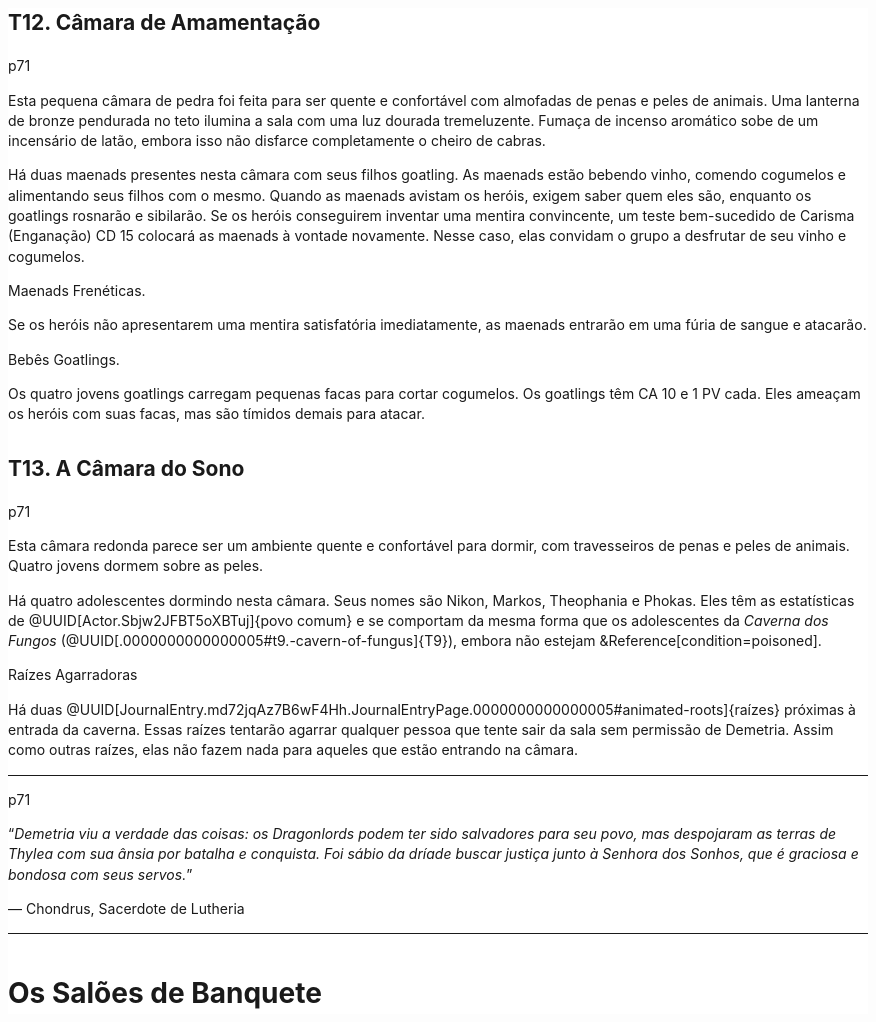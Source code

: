 T12. Câmara de Amamentação
--------------------------

p71

Esta pequena câmara de pedra foi feita para ser quente e confortável com almofadas de penas e peles de animais. Uma lanterna de bronze pendurada no teto ilumina a sala com uma luz dourada tremeluzente. Fumaça de incenso aromático sobe de um incensário de latão, embora isso não disfarce completamente o cheiro de cabras.

Há duas maenads presentes nesta câmara com seus filhos goatling. As maenads estão bebendo vinho, comendo cogumelos e alimentando seus filhos com o mesmo. Quando as maenads avistam os heróis, exigem saber quem eles são, enquanto os goatlings rosnarão e sibilarão. Se os heróis conseguirem inventar uma mentira convincente, um teste bem-sucedido de Carisma (Enganação) CD 15 colocará as maenads à vontade novamente. Nesse caso, elas convidam o grupo a desfrutar de seu vinho e cogumelos.

Maenads Frenéticas.

Se os heróis não apresentarem uma mentira satisfatória imediatamente, as maenads entrarão em uma fúria de sangue e atacarão.

Bebês Goatlings.

Os quatro jovens goatlings carregam pequenas facas para cortar cogumelos. Os goatlings têm CA 10 e 1 PV cada. Eles ameaçam os heróis com suas facas, mas são tímidos demais para atacar.

T13. A Câmara do Sono
---------------------

p71

Esta câmara redonda parece ser um ambiente quente e confortável para dormir, com travesseiros de penas e peles de animais. Quatro jovens dormem sobre as peles.

Há quatro adolescentes dormindo nesta câmara. Seus nomes são Nikon, Markos, Theophania e Phokas. Eles têm as estatísticas de @UUID\[Actor.Sbjw2JFBT5oXBTuj\]{povo comum} e se comportam da mesma forma que os adolescentes da _Caverna dos Fungos_ (@UUID\[.0000000000000005#t9.-cavern-of-fungus\]{T9}), embora não estejam &Reference\[condition=poisoned\].

Raízes Agarradoras

Há duas @UUID\[JournalEntry.md72jqAz7B6wF4Hh.JournalEntryPage.0000000000000005#animated-roots\]{raízes} próximas à entrada da caverna. Essas raízes tentarão agarrar qualquer pessoa que tente sair da sala sem permissão de Demetria. Assim como outras raízes, elas não fazem nada para aqueles que estão entrando na câmara.

* * *

p71

“_Demetria viu a verdade das coisas: os Dragonlords podem ter sido salvadores para seu povo, mas despojaram as terras de Thylea com sua ânsia por batalha e conquista. Foi sábio da dríade buscar justiça junto à Senhora dos Sonhos, que é graciosa e bondosa com seus servos._”

— Chondrus, Sacerdote de Lutheria

* * *

Os Salões de Banquete
=====================
